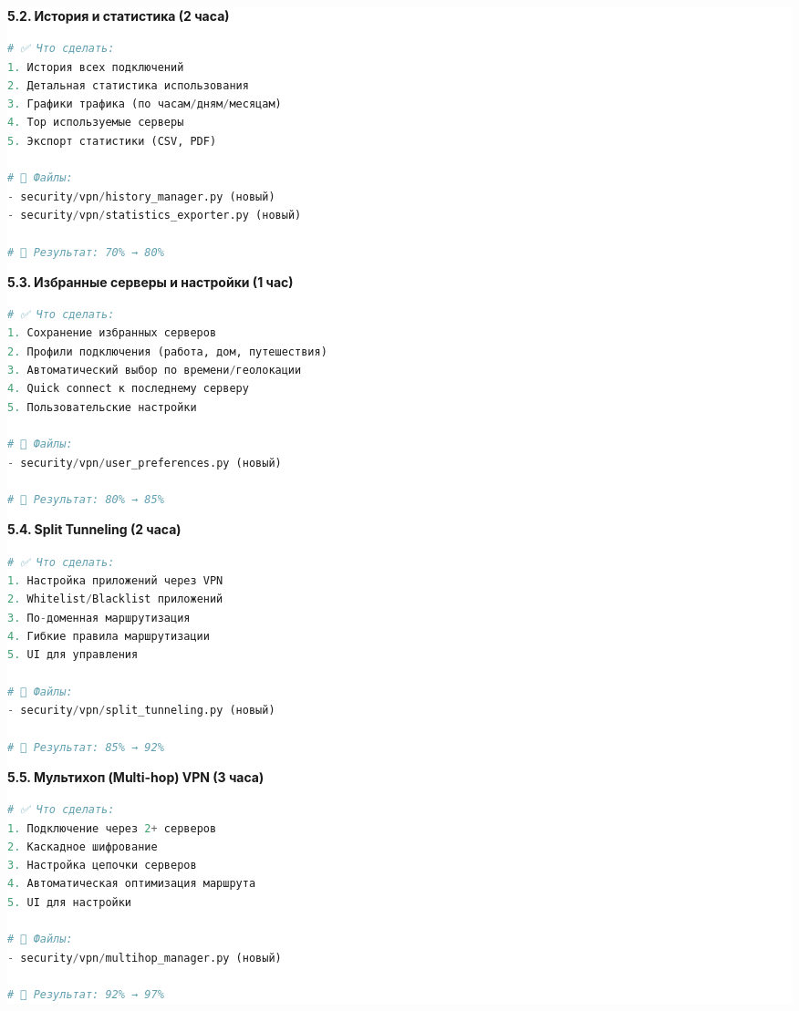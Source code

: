 
**5.2. История и статистика (2 часа)**
```python
# ✅ Что сделать:
1. История всех подключений
2. Детальная статистика использования
3. Графики трафика (по часам/дням/месяцам)
4. Top используемые серверы
5. Экспорт статистики (CSV, PDF)

# 📝 Файлы:
- security/vpn/history_manager.py (новый)
- security/vpn/statistics_exporter.py (новый)

# 🎯 Результат: 70% → 80%
```

**5.3. Избранные серверы и настройки (1 час)**
```python
# ✅ Что сделать:
1. Сохранение избранных серверов
2. Профили подключения (работа, дом, путешествия)
3. Автоматический выбор по времени/геолокации
4. Quick connect к последнему серверу
5. Пользовательские настройки

# 📝 Файлы:
- security/vpn/user_preferences.py (новый)

# 🎯 Результат: 80% → 85%
```

**5.4. Split Tunneling (2 часа)**
```python
# ✅ Что сделать:
1. Настройка приложений через VPN
2. Whitelist/Blacklist приложений
3. По-доменная маршрутизация
4. Гибкие правила маршрутизации
5. UI для управления

# 📝 Файлы:
- security/vpn/split_tunneling.py (новый)

# 🎯 Результат: 85% → 92%
```

**5.5. Мультихоп (Multi-hop) VPN (3 часа)**
```python
# ✅ Что сделать:
1. Подключение через 2+ серверов
2. Каскадное шифрование
3. Настройка цепочки серверов
4. Автоматическая оптимизация маршрута
5. UI для настройки

# 📝 Файлы:
- security/vpn/multihop_manager.py (новый)

# 🎯 Результат: 92% → 97%
```
